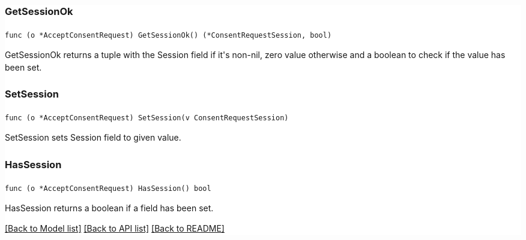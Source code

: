 ### GetSessionOk

`func (o *AcceptConsentRequest) GetSessionOk() (*ConsentRequestSession, bool)`

GetSessionOk returns a tuple with the Session field if it's non-nil, zero value otherwise
and a boolean to check if the value has been set.

### SetSession

`func (o *AcceptConsentRequest) SetSession(v ConsentRequestSession)`

SetSession sets Session field to given value.

### HasSession

`func (o *AcceptConsentRequest) HasSession() bool`

HasSession returns a boolean if a field has been set.


[[Back to Model list]](../README.md#documentation-for-models) [[Back to API list]](../README.md#documentation-for-api-endpoints) [[Back to README]](../README.md)



